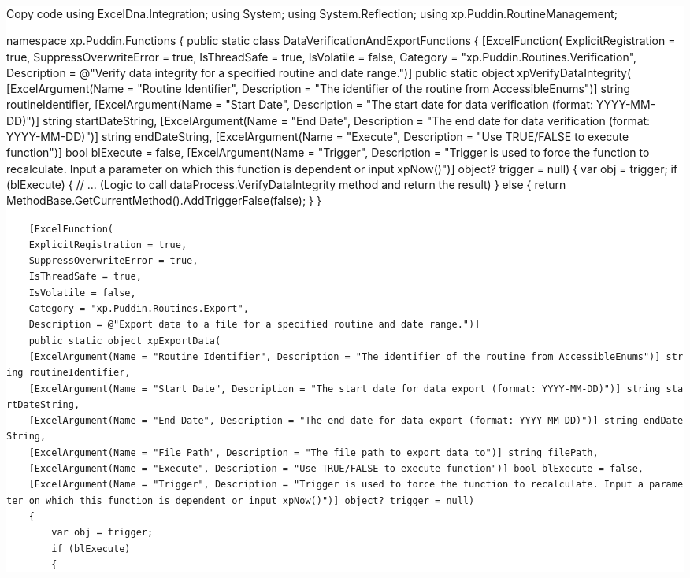 Copy code
using ExcelDna.Integration;
using System;
using System.Reflection;
using xp.Puddin.RoutineManagement;

namespace xp.Puddin.Functions
{
    public static class DataVerificationAndExportFunctions
    {
        [ExcelFunction(
        ExplicitRegistration = true,
        SuppressOverwriteError = true,
        IsThreadSafe = true,
        IsVolatile = false,
        Category = "xp.Puddin.Routines.Verification",
        Description = @"Verify data integrity for a specified routine and date range.")]
        public static object xpVerifyDataIntegrity(
        [ExcelArgument(Name = "Routine Identifier", Description = "The identifier of the routine from AccessibleEnums")] string routineIdentifier,
        [ExcelArgument(Name = "Start Date", Description = "The start date for data verification (format: YYYY-MM-DD)")] string startDateString,
        [ExcelArgument(Name = "End Date", Description = "The end date for data verification (format: YYYY-MM-DD)")] string endDateString,
        [ExcelArgument(Name = "Execute", Description = "Use TRUE/FALSE to execute function")] bool blExecute = false,
        [ExcelArgument(Name = "Trigger", Description = "Trigger is used to force the function to recalculate. Input a parameter on which this function is dependent or input xpNow()")] object? trigger = null)
        {
            var obj = trigger;
            if (blExecute)
            {
                // ... (Logic to call dataProcess.VerifyDataIntegrity method and return the result)
            }
            else
            {
                return MethodBase.GetCurrentMethod().AddTriggerFalse(false);
            }
        }

        [ExcelFunction(
        ExplicitRegistration = true,
        SuppressOverwriteError = true,
        IsThreadSafe = true,
        IsVolatile = false,
        Category = "xp.Puddin.Routines.Export",
        Description = @"Export data to a file for a specified routine and date range.")]
        public static object xpExportData(
        [ExcelArgument(Name = "Routine Identifier", Description = "The identifier of the routine from AccessibleEnums")] string routineIdentifier,
        [ExcelArgument(Name = "Start Date", Description = "The start date for data export (format: YYYY-MM-DD)")] string startDateString,
        [ExcelArgument(Name = "End Date", Description = "The end date for data export (format: YYYY-MM-DD)")] string endDateString,
        [ExcelArgument(Name = "File Path", Description = "The file path to export data to")] string filePath,
        [ExcelArgument(Name = "Execute", Description = "Use TRUE/FALSE to execute function")] bool blExecute = false,
        [ExcelArgument(Name = "Trigger", Description = "Trigger is used to force the function to recalculate. Input a parameter on which this function is dependent or input xpNow()")] object? trigger = null)
        {
            var obj = trigger;
            if (blExecute)
            {